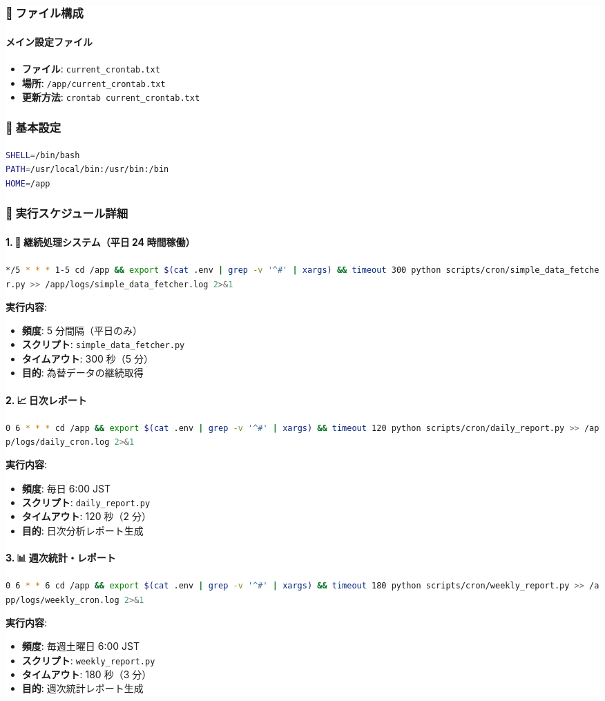 ### 📁 ファイル構成

#### メイン設定ファイル

- **ファイル**: `current_crontab.txt`
- **場所**: `/app/current_crontab.txt`
- **更新方法**: `crontab current_crontab.txt`

### 🔧 基本設定

```bash
SHELL=/bin/bash
PATH=/usr/local/bin:/usr/bin:/bin
HOME=/app
```

### 📅 実行スケジュール詳細

#### 1. 🔄 継続処理システム（平日 24 時間稼働）

```bash
*/5 * * * 1-5 cd /app && export $(cat .env | grep -v '^#' | xargs) && timeout 300 python scripts/cron/simple_data_fetcher.py >> /app/logs/simple_data_fetcher.log 2>&1
```

**実行内容**:

- **頻度**: 5 分間隔（平日のみ）
- **スクリプト**: `simple_data_fetcher.py`
- **タイムアウト**: 300 秒（5 分）
- **目的**: 為替データの継続取得

#### 2. 📈 日次レポート

```bash
0 6 * * * cd /app && export $(cat .env | grep -v '^#' | xargs) && timeout 120 python scripts/cron/daily_report.py >> /app/logs/daily_cron.log 2>&1
```

**実行内容**:

- **頻度**: 毎日 6:00 JST
- **スクリプト**: `daily_report.py`
- **タイムアウト**: 120 秒（2 分）
- **目的**: 日次分析レポート生成

#### 3. 📊 週次統計・レポート

```bash
0 6 * * 6 cd /app && export $(cat .env | grep -v '^#' | xargs) && timeout 180 python scripts/cron/weekly_report.py >> /app/logs/weekly_cron.log 2>&1
```

**実行内容**:

- **頻度**: 毎週土曜日 6:00 JST
- **スクリプト**: `weekly_report.py`
- **タイムアウト**: 180 秒（3 分）
- **目的**: 週次統計レポート生成
